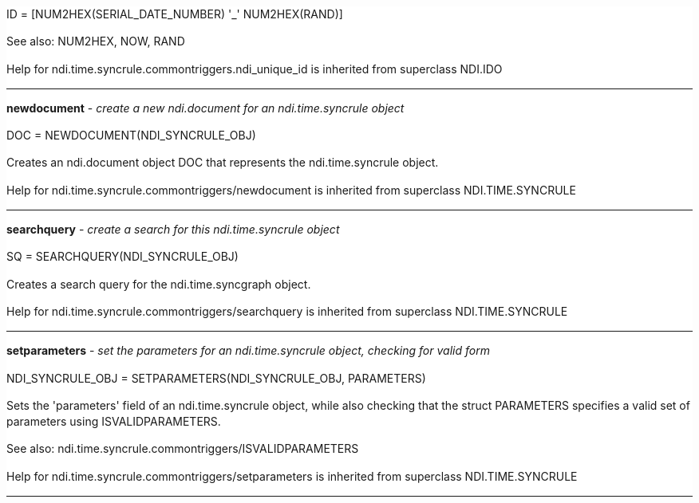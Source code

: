   ID = [NUM2HEX(SERIAL_DATE_NUMBER) '_' NUM2HEX(RAND)]
 
  See also: NUM2HEX, NOW, RAND

Help for ndi.time.syncrule.commontriggers.ndi_unique_id is inherited from superclass NDI.IDO


---

**newdocument** - *create a new ndi.document for an ndi.time.syncrule object*

DOC = NEWDOCUMENT(NDI_SYNCRULE_OBJ)
 
  Creates an ndi.document object DOC that represents the
     ndi.time.syncrule object.

Help for ndi.time.syncrule.commontriggers/newdocument is inherited from superclass NDI.TIME.SYNCRULE


---

**searchquery** - *create a search for this ndi.time.syncrule object*

SQ = SEARCHQUERY(NDI_SYNCRULE_OBJ)
 
  Creates a search query for the ndi.time.syncgraph object.

Help for ndi.time.syncrule.commontriggers/searchquery is inherited from superclass NDI.TIME.SYNCRULE


---

**setparameters** - *set the parameters for an ndi.time.syncrule object, checking for valid form*

NDI_SYNCRULE_OBJ = SETPARAMETERS(NDI_SYNCRULE_OBJ, PARAMETERS)
 
  Sets the 'parameters' field of an ndi.time.syncrule object, while also checking that
  the struct PARAMETERS specifies a valid set of parameters using ISVALIDPARAMETERS.
 
  See also: ndi.time.syncrule.commontriggers/ISVALIDPARAMETERS

Help for ndi.time.syncrule.commontriggers/setparameters is inherited from superclass NDI.TIME.SYNCRULE


---

